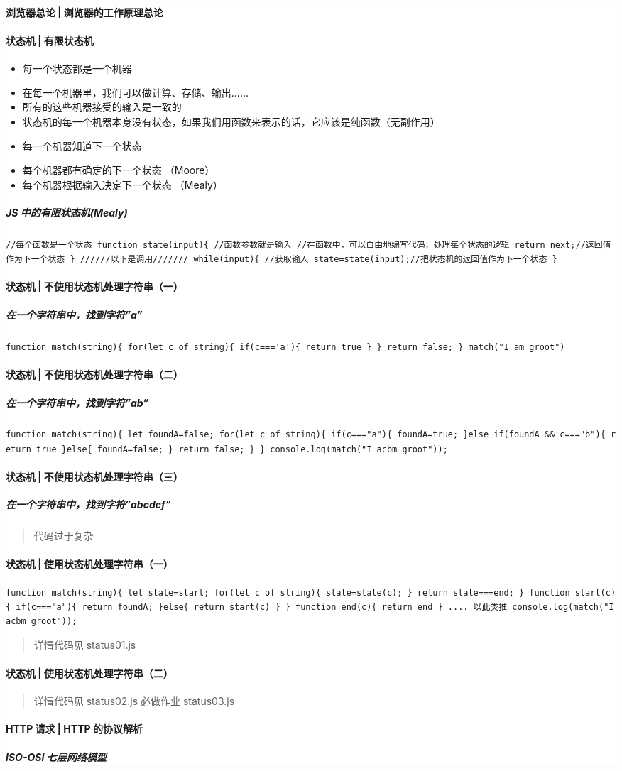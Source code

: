 #### 浏览器总论 | 浏览器的工作原理总论

#### 状态机 | 有限状态机

- 每一个状态都是一个机器

* 在每一个机器里，我们可以做计算、存储、输出......
* 所有的这些机器接受的输入是一致的
* 状态机的每一个机器本身没有状态，如果我们用函数来表示的话，它应该是纯函数（无副作用）

- 每一个机器知道下一个状态

* 每个机器都有确定的下一个状态 （Moore）
* 每个机器根据输入决定下一个状态 （Mealy）

##### JS 中的有限状态机(Mealy)

`//每个函数是一个状态 function state(input){ //函数参数就是输入 //在函数中，可以自由地编写代码，处理每个状态的逻辑 return next;//返回值作为下一个状态 } //////以下是调用/////// while(input){ //获取输入 state=state(input);//把状态机的返回值作为下一个状态 }`

#### 状态机 | 不使用状态机处理字符串（一）

##### 在一个字符串中，找到字符”a”

`function match(string){ for(let c of string){ if(c==='a'){ return true } } return false; } match("I am groot")`

#### 状态机 | 不使用状态机处理字符串（二）

##### 在一个字符串中，找到字符”ab”

`function match(string){ let foundA=false; for(let c of string){ if(c==="a"){ foundA=true; }else if(foundA && c==="b"){ return true }else{ foundA=false; } return false; } } console.log(match("I acbm groot"));`

#### 状态机 | 不使用状态机处理字符串（三）

##### 在一个字符串中，找到字符”abcdef”

> 代码过于复杂

#### 状态机 | 使用状态机处理字符串（一）

`function match(string){ let state=start; for(let c of string){ state=state(c); } return state===end; } function start(c){ if(c==="a"){ return foundA; }else{ return start(c) } } function end(c){ return end } .... 以此类推 console.log(match("I acbm groot"));`

> 详情代码见 status01.js

#### 状态机 | 使用状态机处理字符串（二）

> 详情代码见 status02.js 必做作业 status03.js

#### HTTP 请求 | HTTP 的协议解析

##### ISO-OSI 七层网络模型
